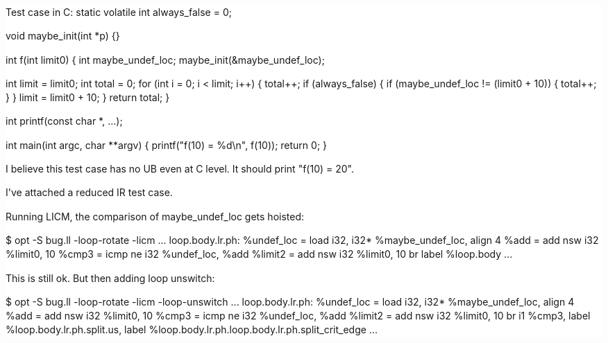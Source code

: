 Test case in C:
static volatile int always_false = 0;

void maybe_init(int *p) {}

int f(int limit0) {
  int maybe_undef_loc;
  maybe_init(&maybe_undef_loc);

  int limit = limit0;
  int total = 0;
  for (int i = 0; i < limit; i++) {
    total++;
    if (always_false) {
      if (maybe_undef_loc != (limit0 + 10)) {
        total++;
      }
    }
    limit = limit0 + 10;
  }
  return total;
}

int printf(const char *, ...);

int main(int argc, char **argv) {
  printf("f(10) = %d\n", f(10));
  return 0;
}


I believe this test case has no UB even at C level. It should print "f(10) = 20".

I've attached a reduced IR test case.


Running LICM, the comparison of maybe_undef_loc gets hoisted:

$ opt -S bug.ll -loop-rotate -licm
...
loop.body.lr.ph:
  %undef_loc = load i32, i32* %maybe_undef_loc, align 4
  %add = add nsw i32 %limit0, 10
  %cmp3 = icmp ne i32 %undef_loc, %add
  %limit2 = add nsw i32 %limit0, 10
  br label %loop.body
...


This is still ok. But then adding loop unswitch:

$ opt -S bug.ll -loop-rotate -licm -loop-unswitch
...
loop.body.lr.ph:
  %undef_loc = load i32, i32* %maybe_undef_loc, align 4
  %add = add nsw i32 %limit0, 10
  %cmp3 = icmp ne i32 %undef_loc, %add
  %limit2 = add nsw i32 %limit0, 10
  br i1 %cmp3, label %loop.body.lr.ph.split.us, label %loop.body.lr.ph.loop.body.lr.ph.split_crit_edge
...
